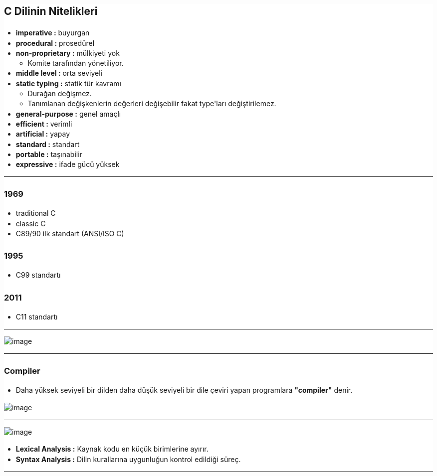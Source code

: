 ## C Dilinin Nitelikleri

* **imperative :** buyurgan
* **procedural :** prosedürel
* **non-proprietary :** mülkiyeti yok
  *  Komite tarafından yönetiliyor.
* **middle level :** orta seviyeli
* **static typing :** statik tür kavramı
  * Durağan değişmez.
  * Tanımlanan değişkenlerin değerleri değişebilir fakat type'ları değiştirilemez.
* **general-purpose :** genel amaçlı
* **efficient :** verimli
* **artificial :** yapay
* **standard :** standart
* **portable :** taşınabilir
* **expressive :** ifade gücü yüksek

------------------------------------------------------------------------------------------------------------------------------------------------------------

### 1969
* traditional C
* classic C
* C89/90 ilk standart (ANSI/ISO C)

### 1995 
* C99 standartı

### 2011
* C11 standartı

------------------------------------------------------------------------------------------------------------------------------------------------------------

![image](https://github.com/user-attachments/assets/5b63e339-372d-4453-aa74-b7f424ebe1fa)

------------------------------------------------------------------------------------------------------------------------------------------------------------

### Compiler

* Daha yüksek seviyeli bir dilden daha düşük seviyeli bir dile çeviri yapan programlara **"compiler"** denir.

![image](https://github.com/user-attachments/assets/ac32a295-90a4-49a3-ab47-d28d379589e9)

------------------------------------------------------------------------------------------------------------------------------------------------------------

![image](https://github.com/user-attachments/assets/9b737ad9-dac7-4170-bfef-46ca23c931ef)

* **Lexical Analysis :** Kaynak kodu en küçük birimlerine ayırır.
* **Syntax Analysis :** Dilin kurallarına uygunluğun kontrol edildiği süreç.

------------------------------------------------------------------------------------------------------------------------------------------------------------
